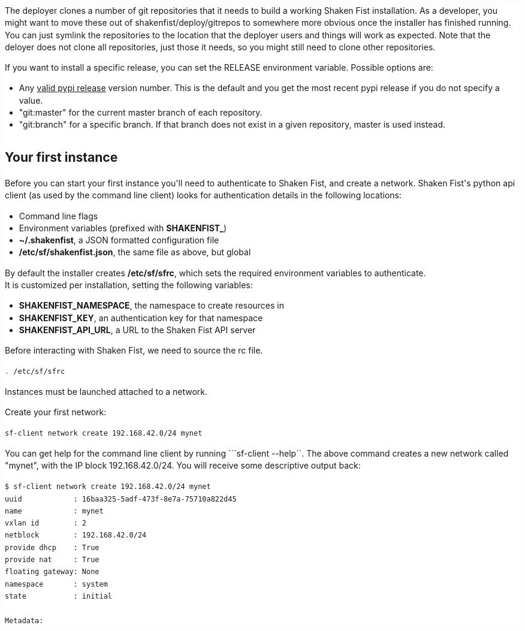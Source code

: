 <aside>The deployer clones a number of git repositories that it needs to build a working Shaken Fist installation. As a developer, you might want to move these out of shakenfist/deploy/gitrepos to somewhere more obvious once the installer has finished running. You can just symlink the repositories to the location that the deployer users and things will work as expected. Note that the deloyer does not clone all repositories, just those it needs, so you might still need to clone other repositories.</aside>

If you want to install a specific release, you can set the RELEASE environment variable. Possible options are:

* Any [valid pypi release](https://pypi.org/project/shakenfist/#history) version number. This is the default and you get the most recent pypi release if you do not specify a value.
* "git:master" for the current master branch of each repository.
* "git:branch" for a specific branch. If that branch does not exist in a given repository, master is used instead.

## Your first instance

Before you can start your first instance you'll need to authenticate to Shaken Fist, and create a network. Shaken Fist's python api client (as used by the command line client) looks for authentication details in the following locations:

* Command line flags
* Environment variables (prefixed with **SHAKENFIST_**)
* **~/.shakenfist**, a JSON formatted configuration file
* **/etc/sf/shakenfist.json**, the same file as above, but global

By default the installer creates **/etc/sf/sfrc**, which sets the required environment variables to authenticate.  
It is customized per installation, setting the following variables:

* **SHAKENFIST_NAMESPACE**, the namespace to create resources in
* **SHAKENFIST_KEY**, an authentication key for that namespace
* **SHAKENFIST_API_URL**, a URL to the Shaken Fist API server

Before interacting with Shaken Fist, we need to source the rc file.  

```bash
. /etc/sf/sfrc
```

Instances must be launched attached to a network.

Create your first network:
```bash
sf-client network create 192.168.42.0/24 mynet
```

You can get help for the command line client by running ```sf-client --help``. The above command creates a new network called "mynet", with the IP block 192.168.42.0/24. You will receive some descriptive output back:

```bash
$ sf-client network create 192.168.42.0/24 mynet
uuid            : 16baa325-5adf-473f-8e7a-75710a822d45
name            : mynet
vxlan id        : 2
netblock        : 192.168.42.0/24
provide dhcp    : True
provide nat     : True
floating gateway: None
namespace       : system
state           : initial

Metadata:
```
